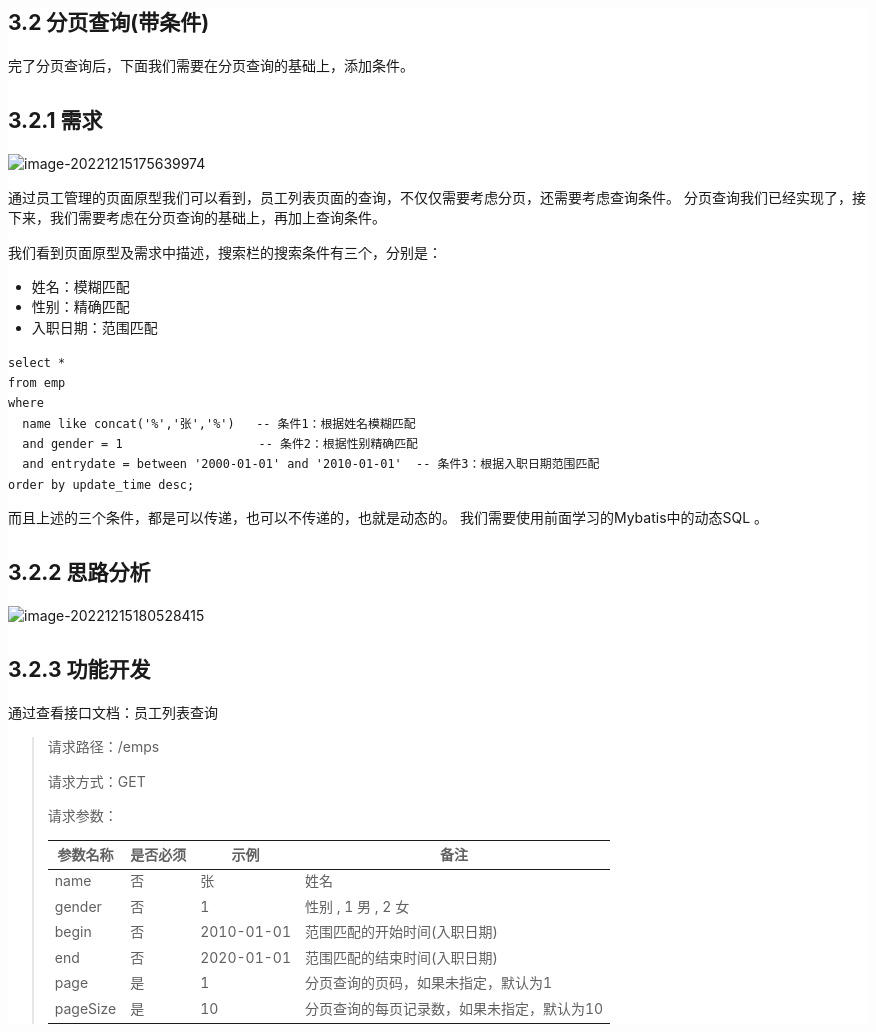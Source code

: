 





## 3.2 分页查询(带条件)

完了分页查询后，下面我们需要在分页查询的基础上，添加条件。

## 3.2.1 需求

![image-20221215175639974](https://cdn.jsdelivr.net/npm/zui-xin-ban-java-web-kai-fa-jiao-cheng@1.0.2/assets2/image-20221215175639974.png)

通过员工管理的页面原型我们可以看到，员工列表页面的查询，不仅仅需要考虑分页，还需要考虑查询条件。 分页查询我们已经实现了，接下来，我们需要考虑在分页查询的基础上，再加上查询条件。

我们看到页面原型及需求中描述，搜索栏的搜索条件有三个，分别是：

- 姓名：模糊匹配
- 性别：精确匹配
- 入职日期：范围匹配

~~~mysql
select * 
from emp
where 
  name like concat('%','张','%')   -- 条件1：根据姓名模糊匹配
  and gender = 1                   -- 条件2：根据性别精确匹配
  and entrydate = between '2000-01-01' and '2010-01-01'  -- 条件3：根据入职日期范围匹配
order by update_time desc;
~~~

而且上述的三个条件，都是可以传递，也可以不传递的，也就是动态的。 我们需要使用前面学习的Mybatis中的动态SQL 。



## 3.2.2 思路分析

![image-20221215180528415](https://cdn.jsdelivr.net/npm/zui-xin-ban-java-web-kai-fa-jiao-cheng@1.0.2/assets2/image-20221215180528415.png)



## 3.2.3 功能开发

通过查看接口文档：员工列表查询

> 请求路径：/emps
>
> 请求方式：GET
>
> 请求参数：
>
> | 参数名称 | 是否必须 | 示例       | 备注                                       |
> | -------- | -------- | ---------- | ------------------------------------------ |
> | name     | 否       | 张         | 姓名                                       |
> | gender   | 否       | 1          | 性别 , 1 男 , 2 女                         |
> | begin    | 否       | 2010-01-01 | 范围匹配的开始时间(入职日期)               |
> | end      | 否       | 2020-01-01 | 范围匹配的结束时间(入职日期)               |
> | page     | 是       | 1          | 分页查询的页码，如果未指定，默认为1        |
> | pageSize | 是       | 10         | 分页查询的每页记录数，如果未指定，默认为10 |

